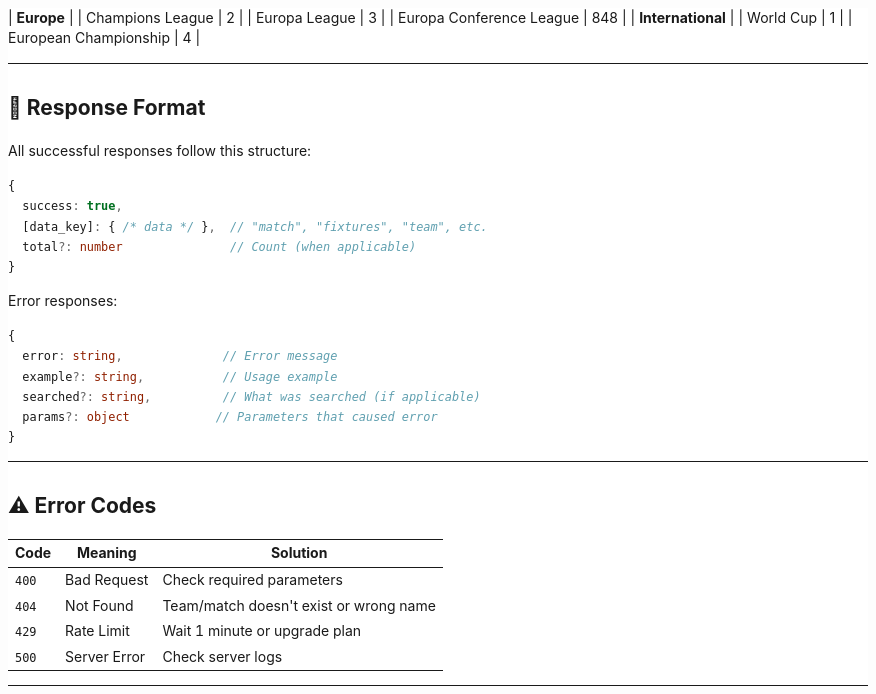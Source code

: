 | **Europe** |
| Champions League | 2 |
| Europa League | 3 |
| Europa Conference League | 848 |
| **International** |
| World Cup | 1 |
| European Championship | 4 |

---

## 🔄 Response Format

All successful responses follow this structure:

```typescript
{
  success: true,
  [data_key]: { /* data */ },  // "match", "fixtures", "team", etc.
  total?: number               // Count (when applicable)
}
```

Error responses:

```typescript
{
  error: string,              // Error message
  example?: string,           // Usage example
  searched?: string,          // What was searched (if applicable)
  params?: object            // Parameters that caused error
}
```

---

## ⚠️ Error Codes

| Code | Meaning | Solution |
|------|---------|----------|
| `400` | Bad Request | Check required parameters |
| `404` | Not Found | Team/match doesn't exist or wrong name |
| `429` | Rate Limit | Wait 1 minute or upgrade plan |
| `500` | Server Error | Check server logs |

---
